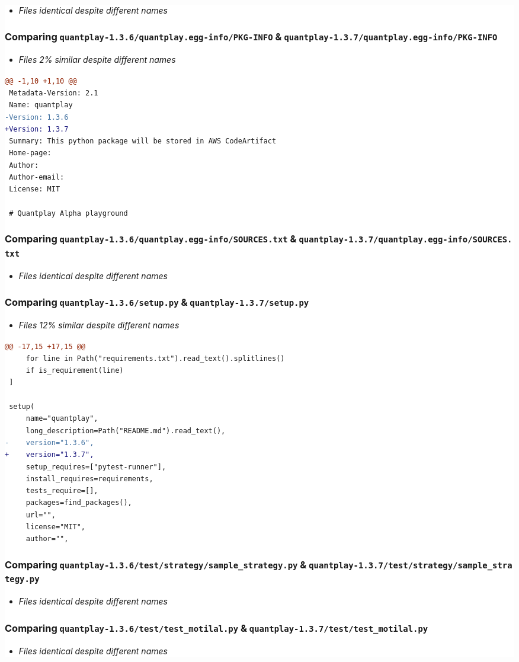  * *Files identical despite different names*

### Comparing `quantplay-1.3.6/quantplay.egg-info/PKG-INFO` & `quantplay-1.3.7/quantplay.egg-info/PKG-INFO`

 * *Files 2% similar despite different names*

```diff
@@ -1,10 +1,10 @@
 Metadata-Version: 2.1
 Name: quantplay
-Version: 1.3.6
+Version: 1.3.7
 Summary: This python package will be stored in AWS CodeArtifact
 Home-page: 
 Author: 
 Author-email: 
 License: MIT
 
 # Quantplay Alpha playground
```

### Comparing `quantplay-1.3.6/quantplay.egg-info/SOURCES.txt` & `quantplay-1.3.7/quantplay.egg-info/SOURCES.txt`

 * *Files identical despite different names*

### Comparing `quantplay-1.3.6/setup.py` & `quantplay-1.3.7/setup.py`

 * *Files 12% similar despite different names*

```diff
@@ -17,15 +17,15 @@
     for line in Path("requirements.txt").read_text().splitlines()
     if is_requirement(line)
 ]
 
 setup(
     name="quantplay",
     long_description=Path("README.md").read_text(),
-    version="1.3.6",
+    version="1.3.7",
     setup_requires=["pytest-runner"],
     install_requires=requirements,
     tests_require=[],
     packages=find_packages(),
     url="",
     license="MIT",
     author="",
```

### Comparing `quantplay-1.3.6/test/strategy/sample_strategy.py` & `quantplay-1.3.7/test/strategy/sample_strategy.py`

 * *Files identical despite different names*

### Comparing `quantplay-1.3.6/test/test_motilal.py` & `quantplay-1.3.7/test/test_motilal.py`

 * *Files identical despite different names*

